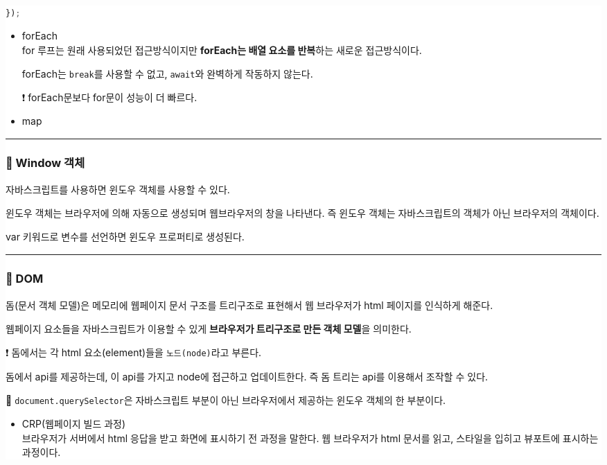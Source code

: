 ```js
});
```

- forEach<br>
  for 루프는 원래 사용되었던 접근방식이지만 **forEach는 배열 요소를 반복**하는 새로운 접근방식이다.

  forEach는 `break`를 사용할 수 없고, `await`와 완벽하게 작동하지 않는다.

  ❗ forEach문보다 for문이 성능이 더 빠르다.

- map<br>

---

### 🔹 Window 객체

자바스크립트를 사용하면 윈도우 객체를 사용할 수 있다.

윈도우 객체는 브라우저에 의해 자동으로 생성되며 웹브라우저의 창을 나타낸다. 즉 윈도우 객체는 자바스크립트의 객체가 아닌 브라우저의 객체이다.

var 키워드로 변수를 선언하면 윈도우 프로퍼티로 생성된다.

---

### 🔹 DOM

돔(문서 객체 모델)은 메모리에 웹페이지 문서 구조를 트리구조로 표현해서 웹 브라우저가 html 페이지를 인식하게 해준다.

웹페이지 요소들을 자바스크립트가 이용할 수 있게 **브라우저가 트리구조로 만든 객체 모델**을 의미한다.

❗ 돔에서는 각 html 요소(element)들을 `노드(node)`라고 부른다.

돔에서 api를 제공하는데, 이 api를 가지고 node에 접근하고 업데이트한다. 즉 돔 트리는 api를 이용해서 조작할 수 있다.

🔎 `document.querySelector`은 자바스크립트 부분이 아닌 브라우저에서 제공하는 윈도우 객체의 한 부분이다.

- CRP(웹페이지 빌드 과정)<br>
  브라우저가 서버에서 html 응답을 받고 화면에 표시하기 전 과정을 말한다. 웹 브라우저가 html 문서를 읽고, 스타일을 입히고 뷰포트에 표시하는 과정이다.
